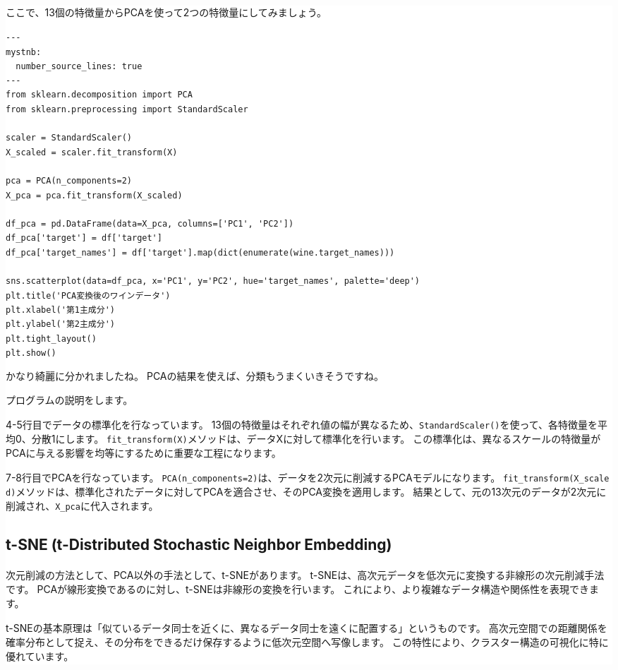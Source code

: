 ここで、13個の特徴量からPCAを使って2つの特徴量にしてみましょう。

```{code-cell}
---
mystnb:
  number_source_lines: true
---
from sklearn.decomposition import PCA
from sklearn.preprocessing import StandardScaler

scaler = StandardScaler()
X_scaled = scaler.fit_transform(X)

pca = PCA(n_components=2)
X_pca = pca.fit_transform(X_scaled)

df_pca = pd.DataFrame(data=X_pca, columns=['PC1', 'PC2'])
df_pca['target'] = df['target']
df_pca['target_names'] = df['target'].map(dict(enumerate(wine.target_names)))

sns.scatterplot(data=df_pca, x='PC1', y='PC2', hue='target_names', palette='deep')
plt.title('PCA変換後のワインデータ')
plt.xlabel('第1主成分')
plt.ylabel('第2主成分')
plt.tight_layout()
plt.show()
```

かなり綺麗に分かれましたね。
PCAの結果を使えば、分類もうまくいきそうですね。

プログラムの説明をします。

4-5行目でデータの標準化を行なっています。
13個の特徴量はそれぞれ値の幅が異なるため、`StandardScaler()`を使って、各特徴量を平均0、分散1にします。
`fit_transform(X)`メソッドは、データXに対して標準化を行います。
この標準化は、異なるスケールの特徴量がPCAに与える影響を均等にするために重要な工程になります。

7-8行目でPCAを行なっています。
`PCA(n_components=2)`は、データを2次元に削減するPCAモデルになります。
`fit_transform(X_scaled)`メソッドは、標準化されたデータに対してPCAを適合させ、そのPCA変換を適用します。
結果として、元の13次元のデータが2次元に削減され、`X_pca`に代入されます。

## t-SNE (t-Distributed Stochastic Neighbor Embedding) 

次元削減の方法として、PCA以外の手法として、t-SNEがあります。
t-SNEは、高次元データを低次元に変換する非線形の次元削減手法です。
PCAが線形変換であるのに対し、t-SNEは非線形の変換を行います。
これにより、より複雑なデータ構造や関係性を表現できます。

t-SNEの基本原理は「似ているデータ同士を近くに、異なるデータ同士を遠くに配置する」というものです。
高次元空間での距離関係を確率分布として捉え、その分布をできるだけ保存するように低次元空間へ写像します。
この特性により、クラスター構造の可視化に特に優れています。
